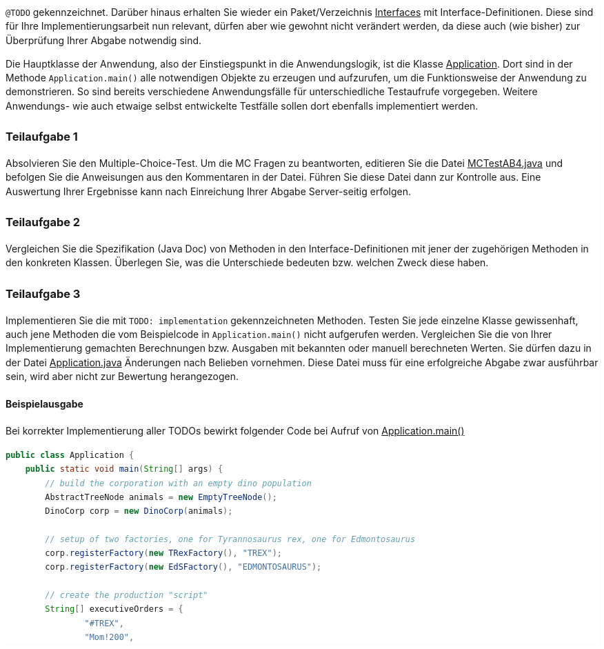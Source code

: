 ```@TODO``` gekennzeichnet.
Darüber hinaus erhalten Sie wieder ein Paket/Verzeichnis [Interfaces](../../src/AB4/Interfaces) mit
Interface-Definitionen. Diese sind für Ihre Implementierungsarbeit nun relevant, dürfen aber wie gewohnt nicht verändert
werden, da diese auch (wie bisher) zur Überprüfung Ihrer Abgabe notwendig sind.

Die Hauptklasse der Anwendung, also der Einstiegspunkt in die Anwendungslogik, ist die Klasse
[Application](../../src/AB4/Application.java). Dort sind in der Methode ```Application.main()``` alle notwendigen Objekte
zu erzeugen und aufzurufen, um die Funktionsweise der Anwendung zu demonstrieren. So sind bereits verschiedene
Anwendungsfälle für unterschiedliche Testaufrufe vorgegeben. Weitere Anwendungs- wie auch etwaige selbst entwickelte
Testfälle sollen dort ebenfalls implementiert werden.


### Teilaufgabe 1

Absolvieren Sie den Multiple-Choice-Test. Um die MC Fragen zu beantworten, editieren Sie die Datei [MCTestAB4.java](../../src/AB4/MCTestAB4.java)
und befolgen Sie die Anweisungen aus den Kommentaren in der Datei. Führen Sie diese Datei dann zur Kontrolle aus.
Eine Auswertung Ihrer Ergebnisse kann nach Einreichung Ihrer Abgabe Server-seitig erfolgen.

### Teilaufgabe 2
Vergleichen Sie die Spezifikation (Java Doc) von Methoden in den Interface-Definitionen mit jener der zugehörigen 
Methoden in den konkreten Klassen. Überlegen Sie, was die Unterschiede bedeuten bzw. welchen Zweck diese haben.

### Teilaufgabe 3

Implementieren Sie die mit ```TODO: implementation``` gekennzeichneten Methoden.
Testen Sie jede einzelne Klasse gewissenhaft, auch jene Methoden die vom Beispielcode in ```Application.main()```
nicht aufgerufen werden.
Vergleichen Sie die von Ihrer Implementierung gemachten Berechnungen bzw. Ausgaben mit
bekannten oder manuell berechneten Werten. Sie dürfen dazu in der Datei [Application.java](../../src/AB4/Application.java) 
Änderungen nach Belieben vornehmen. Diese Datei muss für eine erfolgreiche Abgabe zwar ausführbar sein, wird aber nicht
zur Bewertung herangezogen.


#### Beispielausgabe

Bei korrekter Implementierung aller TODOs bewirkt folgender Code bei Aufruf von [Application.main()](../../src/AB4/Application.java)

```java
public class Application {
    public static void main(String[] args) {
        // build the corporation with an empty dino population
        AbstractTreeNode animals = new EmptyTreeNode();
        DinoCorp corp = new DinoCorp(animals);

        // setup of two factories, one for Tyrannosaurus rex, one for Edmontosaurus
        corp.registerFactory(new TRexFactory(), "TREX");
        corp.registerFactory(new EdSFactory(), "EDMONTOSAURUS");

        // create the production "script"
        String[] executiveOrders = {
                "#TREX",
                "Mom!200",
```